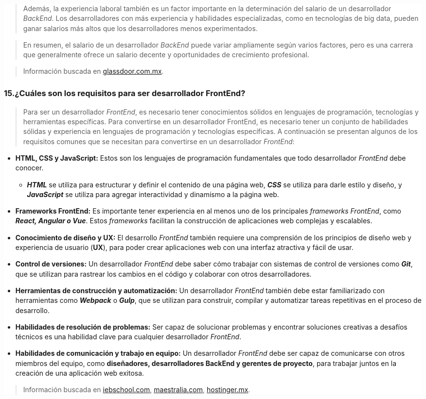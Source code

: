 > Además, la experiencia laboral también es un factor importante en la determinación del salario de un desarrollador *BackEnd*. Los desarrolladores con más experiencia y habilidades especializadas, como en tecnologías de big data, pueden ganar salarios más altos que los desarrolladores menos experimentados.

> En resumen, el salario de un desarrollador *BackEnd* puede variar ampliamente según varios factores, pero es una carrera que generalmente ofrece un salario decente y oportunidades de crecimiento profesional.

> Información buscada en [glassdoor.com.mx](https://www.glassdoor.com.mx/Salaries/bogota-backend-developer-salary-SRCH_IL.0,6_IM1064_KO7,24.htm#:~:text=El%20sueldo%20promedio%20de%20Backend,COP%201%2C427%2C570%20y%20COP%2021%2C631%2C596.).

### 15.**¿Cuáles son los requisitos para ser desarrollador FrontEnd?**

> Para ser un desarrollador *FrontEnd*, es necesario tener conocimientos sólidos en lenguajes de programación, tecnologías y herramientas específicas. Para convertirse en un desarrollador FrontEnd, es necesario tener un conjunto de habilidades sólidas y experiencia en lenguajes de programación y tecnologías específicas. A continuación se presentan algunos de los requisitos comunes que se necesitan para convertirse en un desarrollador *FrontEnd*:
- **HTML, CSS y JavaScript:** Estos son los lenguajes de programación fundamentales que todo desarrollador *FrontEnd* debe conocer. 
    - ***HTML*** se utiliza para estructurar y definir el contenido de una página web, ***CSS*** se utiliza para darle estilo y diseño, y ***JavaScript*** se utiliza para agregar interactividad y dinamismo a la página web.

- **Frameworks FrontEnd:** Es importante tener experiencia en al menos uno de los principales *frameworks FrontEnd*, como ***React, Angular o Vue***. Estos *frameworks* facilitan la construcción de aplicaciones web complejas y escalables.

- **Conocimiento de diseño y UX:** El desarrollo *FrontEnd* también requiere una comprensión de los principios de diseño web y experiencia de usuario (**UX**), para poder crear aplicaciones web con una interfaz atractiva y fácil de usar.

- **Control de versiones:** Un desarrollador *FrontEnd* debe saber cómo trabajar con sistemas de control de versiones como ***Git***, que se utilizan para rastrear los cambios en el código y colaborar con otros desarrolladores.

- **Herramientas de construcción y automatización:** Un desarrollador *FrontEnd* también debe estar familiarizado con herramientas como ***Webpack*** o ***Gulp***, que se utilizan para construir, compilar y automatizar tareas repetitivas en el proceso de desarrollo.

- **Habilidades de resolución de problemas:** Ser capaz de solucionar problemas y encontrar soluciones creativas a desafíos técnicos es una habilidad clave para cualquier desarrollador *FrontEnd*.

- **Habilidades de comunicación y trabajo en equipo:** Un desarrollador *FrontEnd* debe ser capaz de comunicarse con otros miembros del equipo, como **diseñadores, desarrolladores BackEnd y gerentes de proyecto**, para trabajar juntos en la creación de una aplicación web exitosa.

> Información buscada en [iebschool.com](https://www.iebschool.com/blog/funciones-front-end-developer-analitica-usabilidad/), [maestralia.com](https://maestralia.com/blog/orientacion-academica/que-es-un-programador-front-end-y-que-estudiar-para-serlo#:~:text=Antes%20de%20decantarte%20por%20el,te%20llama%20m%C3%A1s%20la%20atenci%C3%B3n.), [hostinger.mx](https://www.hostinger.mx/tutoriales/como-ser-programador-web).
